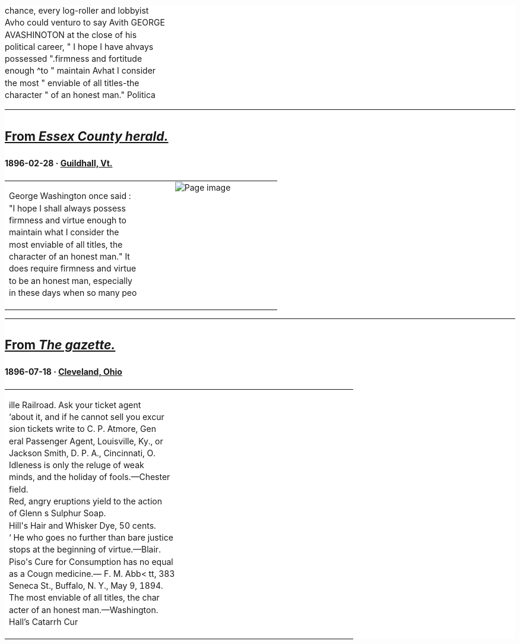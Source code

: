   
chance, every log-roller and lobbyist  
Avho could venturo to say Avith GEORGE  
AVASHINOTON at the close of his  
political career, &quot; I hope I have ahvays  
possessed &quot;.firmness and fortitude  
enough ^to &quot; maintain Avhat I consider  
the most &quot; enviable of all titles-the  
character &quot; of an honest man.&quot; Politica
</td></tr></table>

---

## [From _Essex County herald._](https://www.loc.gov/resource/sn84023416/1896-02-28/ed-1/?sp=2)

#### 1896-02-28 &middot; [Guildhall, Vt.](http://dbpedia.org/resource/Guildhall%2C_Vermont)

<table style="width: 100%;"><tr><td style="width: 50%">

  
George Washington once said :  
&quot;I hope I shall always possess  
firmness and virtue enough to  
maintain what I consider the  
most enviable of all titles, the  
character of an honest man.&quot; It  
does require firmness and virtue  
to be an honest man, especially  
in these days when so many peo
</td><td style="width: 50%; max-height: 75%; margin: auto; display: block;">
<img alt="Page image" src="https://tile.loc.gov/image-services/iiif/service:ndnp:vtu:batch_vtu_ira_ver01:data:sn84023416:0020219753A:1896022801:0257/pct:9.274742368267548,53.391112945384506,12.405210966362045,6.204429770257257/!600,600/0/default.jpg"/>
</td>
</tr></table>

---

## [From _The gazette._](https://www.loc.gov/resource/sn83035387/1896-07-18/ed-1/?sp=4)

#### 1896-07-18 &middot; [Cleveland, Ohio](http://dbpedia.org/resource/Cleveland)

<table style="width: 100%;"><tr><td style="width: 50%">

ille Railroad. Ask your ticket agent  
‘about it, and if he cannot sell you excur­  
sion tickets write to C. P. Atmore, Gen­  
eral Passenger Agent, Louisville, Ky., or  
Jackson Smith, D. P. A., Cincinnati, O.  
Idleness is only the reluge of weak  
minds, and the holiday of fools.—Chester­  
field.  
Red, angry eruptions yield to the action  
of Glenn s Sulphur Soap.  
Hill&#x27;s Hair and Whisker Dye, 50 cents.  
‘ He who goes no further than bare justice  
stops at the beginning of virtue.—Blair.  
Piso&#x27;s Cure for Consumption has no equal  
as a Cougn medicine.— F. M. Abb&lt; tt, 383  
Seneca St., Buffalo, N. Y., May 9, 1894.  
The most enviable of all titles, the char­  
acter of an honest man.—Washington.  
Hall’s Catarrh Cur